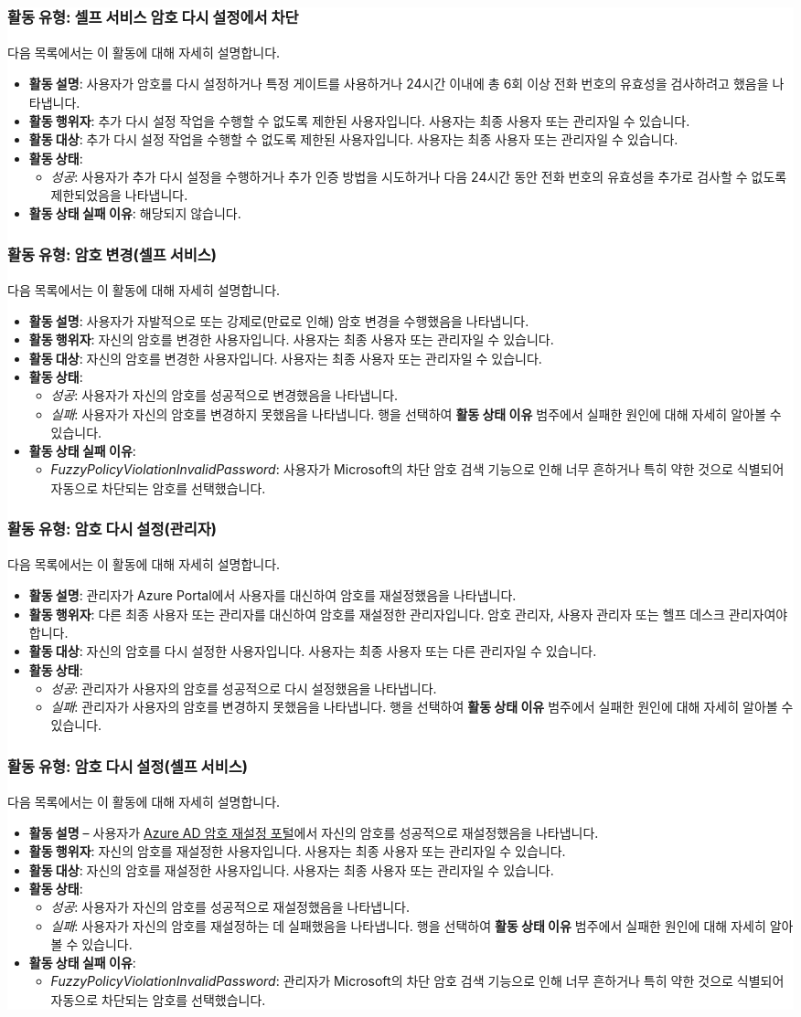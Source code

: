 ### <a name="activity-type-blocked-from-self-service-password-reset"></a>활동 유형: 셀프 서비스 암호 다시 설정에서 차단

다음 목록에서는 이 활동에 대해 자세히 설명합니다.

* **활동 설명**: 사용자가 암호를 다시 설정하거나 특정 게이트를 사용하거나 24시간 이내에 총 6회 이상 전화 번호의 유효성을 검사하려고 했음을 나타냅니다.
* **활동 행위자**: 추가 다시 설정 작업을 수행할 수 없도록 제한된 사용자입니다. 사용자는 최종 사용자 또는 관리자일 수 있습니다.
* **활동 대상**: 추가 다시 설정 작업을 수행할 수 없도록 제한된 사용자입니다. 사용자는 최종 사용자 또는 관리자일 수 있습니다.
* **활동 상태**:
  * _성공_: 사용자가 추가 다시 설정을 수행하거나 추가 인증 방법을 시도하거나 다음 24시간 동안 전화 번호의 유효성을 추가로 검사할 수 없도록 제한되었음을 나타냅니다.
* **활동 상태 실패 이유**: 해당되지 않습니다.

### <a name="activity-type-change-password-self-service"></a>활동 유형: 암호 변경(셀프 서비스)

다음 목록에서는 이 활동에 대해 자세히 설명합니다.

* **활동 설명**: 사용자가 자발적으로 또는 강제로(만료로 인해) 암호 변경을 수행했음을 나타냅니다.
* **활동 행위자**: 자신의 암호를 변경한 사용자입니다. 사용자는 최종 사용자 또는 관리자일 수 있습니다.
* **활동 대상**: 자신의 암호를 변경한 사용자입니다. 사용자는 최종 사용자 또는 관리자일 수 있습니다.
* **활동 상태**:
  * _성공_: 사용자가 자신의 암호를 성공적으로 변경했음을 나타냅니다.
  * _실패_: 사용자가 자신의 암호를 변경하지 못했음을 나타냅니다. 행을 선택하여 **활동 상태 이유** 범주에서 실패한 원인에 대해 자세히 알아볼 수 있습니다.
* **활동 상태 실패 이유**:
  * _FuzzyPolicyViolationInvalidPassword_: 사용자가 Microsoft의 차단 암호 검색 기능으로 인해 너무 흔하거나 특히 약한 것으로 식별되어 자동으로 차단되는 암호를 선택했습니다.

### <a name="activity-type-reset-password-by-admin"></a>활동 유형: 암호 다시 설정(관리자)

다음 목록에서는 이 활동에 대해 자세히 설명합니다.

* **활동 설명**: 관리자가 Azure Portal에서 사용자를 대신하여 암호를 재설정했음을 나타냅니다.
* **활동 행위자**: 다른 최종 사용자 또는 관리자를 대신하여 암호를 재설정한 관리자입니다. 암호 관리자, 사용자 관리자 또는 헬프 데스크 관리자여야 합니다.
* **활동 대상**: 자신의 암호를 다시 설정한 사용자입니다. 사용자는 최종 사용자 또는 다른 관리자일 수 있습니다.
* **활동 상태**:
  * _성공_: 관리자가 사용자의 암호를 성공적으로 다시 설정했음을 나타냅니다.
  * _실패_: 관리자가 사용자의 암호를 변경하지 못했음을 나타냅니다. 행을 선택하여 **활동 상태 이유** 범주에서 실패한 원인에 대해 자세히 알아볼 수 있습니다.

### <a name="activity-type-reset-password-self-service"></a>활동 유형: 암호 다시 설정(셀프 서비스)

다음 목록에서는 이 활동에 대해 자세히 설명합니다.

* **활동 설명** – 사용자가 [Azure AD 암호 재설정 포털](https://passwordreset.microsoftonline.com)에서 자신의 암호를 성공적으로 재설정했음을 나타냅니다.
* **활동 행위자**: 자신의 암호를 재설정한 사용자입니다. 사용자는 최종 사용자 또는 관리자일 수 있습니다.
* **활동 대상**: 자신의 암호를 재설정한 사용자입니다. 사용자는 최종 사용자 또는 관리자일 수 있습니다.
* **활동 상태**:
  * _성공_: 사용자가 자신의 암호를 성공적으로 재설정했음을 나타냅니다.
  * _실패_: 사용자가 자신의 암호를 재설정하는 데 실패했음을 나타냅니다. 행을 선택하여 **활동 상태 이유** 범주에서 실패한 원인에 대해 자세히 알아볼 수 있습니다.
* **활동 상태 실패 이유**:
  * _FuzzyPolicyViolationInvalidPassword_: 관리자가 Microsoft의 차단 암호 검색 기능으로 인해 너무 흔하거나 특히 약한 것으로 식별되어 자동으로 차단되는 암호를 선택했습니다.
